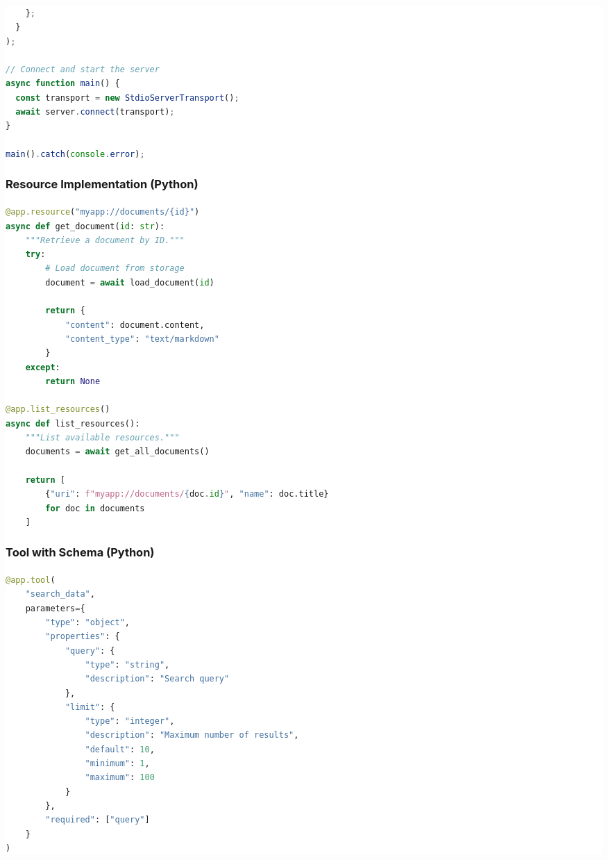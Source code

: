 ```typescript
    };
  }
);

// Connect and start the server
async function main() {
  const transport = new StdioServerTransport();
  await server.connect(transport);
}

main().catch(console.error);
```

### Resource Implementation (Python)

```python
@app.resource("myapp://documents/{id}")
async def get_document(id: str):
    """Retrieve a document by ID."""
    try:
        # Load document from storage
        document = await load_document(id)
        
        return {
            "content": document.content,
            "content_type": "text/markdown"
        }
    except:
        return None

@app.list_resources()
async def list_resources():
    """List available resources."""
    documents = await get_all_documents()
    
    return [
        {"uri": f"myapp://documents/{doc.id}", "name": doc.title}
        for doc in documents
    ]
```

### Tool with Schema (Python)

```python
@app.tool(
    "search_data",
    parameters={
        "type": "object",
        "properties": {
            "query": {
                "type": "string",
                "description": "Search query"
            },
            "limit": {
                "type": "integer",
                "description": "Maximum number of results",
                "default": 10,
                "minimum": 1,
                "maximum": 100
            }
        },
        "required": ["query"]
    }
)
```